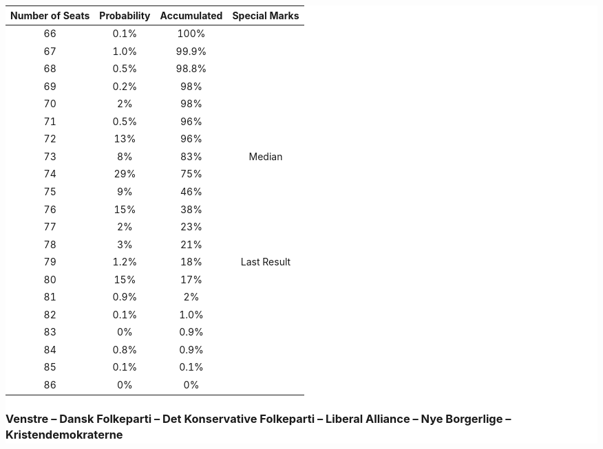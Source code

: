 | Number of Seats | Probability | Accumulated | Special Marks |
|:---------------:|:-----------:|:-----------:|:-------------:|
| 66 | 0.1% | 100% |  |
| 67 | 1.0% | 99.9% |  |
| 68 | 0.5% | 98.8% |  |
| 69 | 0.2% | 98% |  |
| 70 | 2% | 98% |  |
| 71 | 0.5% | 96% |  |
| 72 | 13% | 96% |  |
| 73 | 8% | 83% | Median |
| 74 | 29% | 75% |  |
| 75 | 9% | 46% |  |
| 76 | 15% | 38% |  |
| 77 | 2% | 23% |  |
| 78 | 3% | 21% |  |
| 79 | 1.2% | 18% | Last Result |
| 80 | 15% | 17% |  |
| 81 | 0.9% | 2% |  |
| 82 | 0.1% | 1.0% |  |
| 83 | 0% | 0.9% |  |
| 84 | 0.8% | 0.9% |  |
| 85 | 0.1% | 0.1% |  |
| 86 | 0% | 0% |  |

### Venstre – Dansk Folkeparti – Det Konservative Folkeparti – Liberal Alliance – Nye Borgerlige – Kristendemokraterne
